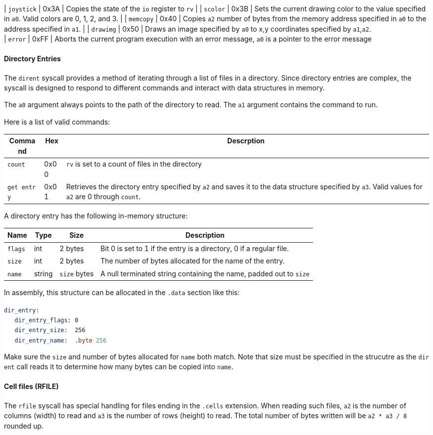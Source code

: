 | `joystick` | 0x3A | Copies the state of the `io` register to `rv`                                                                                                                                                                                                                                                                                                                                                                        |
| `scolor`   | 0x3B | Sets the current drawing color to the value specified in `a0`. Valid colors are 0, 1, 2, and 3.                                                                                                                                                                                                                                                                                                                      |
| `memcopy`  | 0x40 | Copies `a2` number of bytes from the memory address specified in `a0` to the address specified in `a1`.                                                                                                                                                                                                                                                                                                              |
| `drawimg`  | 0x50 | Draws an image specified by `a0` to x,y coordinates specified by `a1`,`a2`.                                                                                                                                                                                                                                                                                                                                          
| `error`    | 0xFF | Aborts the current program execution with an error message, `a0` is a pointer to the error message                                                                                                                                                                                                                                                                                                                   

#### Directory Entries

The `dirent` syscall provides a method of iterating through a list of files in a directory. Since
directory entries are complex, the syscall is designed to respond to different commands and 
interact with data structures in memory.

The `a0` argument always points to the path of the directory to read. The `a1`
argument contains the command to run.

Here is a list of valid commands:

| Command     | Hex  | Descrption                                                                                                                                                    |
|-------------|------|---------------------------------------------------------------------------------------------------------------------------------------------------------------|
| `count`     | 0x00 | `rv` is set to  a count of files in the directory                                                                                                             |
| `get entry` | 0x01 | Retrieves the directory entry specified by `a2` and saves it to the data structure specified by `a3`. Valid values for `a2` are 0 through `count`.            | 

A directory entry has the following in-memory structure:

| Name    | Type    | Size         | Description                                                         |
|---------|---------|--------------|---------------------------------------------------------------------|
| `flags` | int     | 2 bytes      | Bit 0 is set to 1 if the entry is a directory, 0 if a regular file. |
| `size`  | int     | 2 bytes      | The number of bytes allocated for the name of the entry.            |
| `name`  | string  | `size` bytes | A null terminated string containing the name, padded out to `size`  |

In assembly, this structure can be allocated in the `.data` section like this:

```asm
dir_entry:
   dir_entry_flags: 0
   dir_entry_size:  256
   dir_entry_name:  .byte 256
```

Make sure the `size` and number of bytes allocated for `name` both match. Note that
size must be specified in the strucutre as the `dirent` call reads it to determine how many
bytes can be copied into `name`.

#### Cell files (RFILE)

The `rfile` syscall has special handling for files ending in the `.cells` extension. When
reading such files, `a2` is the number of columns (width) to read and `a3` is the number
of rows (height) to read. The total number of bytes written will be `a2 * a3 / 8` rounded
up. 
